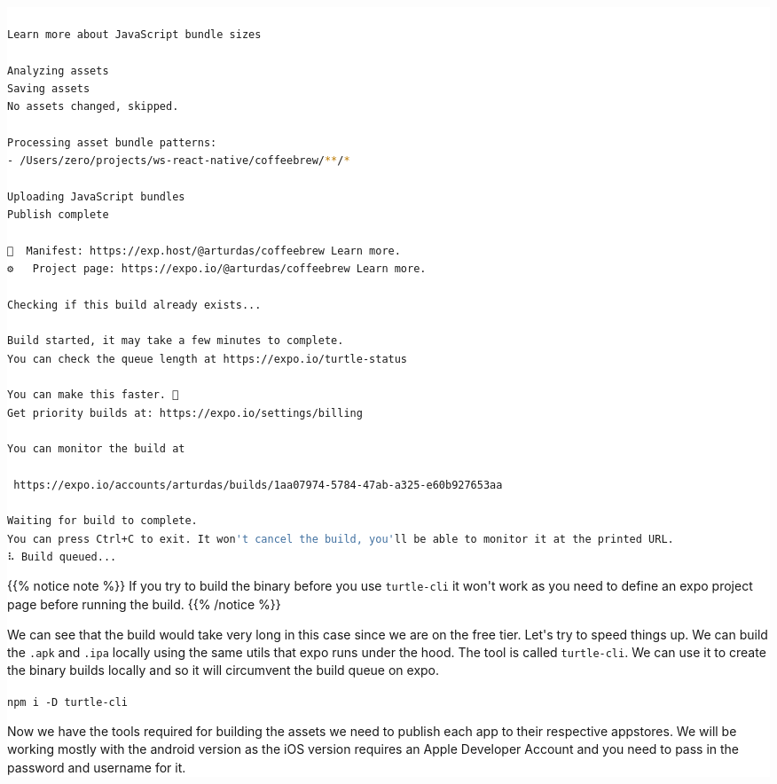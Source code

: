 ```bash

Learn more about JavaScript bundle sizes

Analyzing assets
Saving assets
No assets changed, skipped.

Processing asset bundle patterns:
- /Users/zero/projects/ws-react-native/coffeebrew/**/*

Uploading JavaScript bundles
Publish complete

📝  Manifest: https://exp.host/@arturdas/coffeebrew Learn more.
⚙️   Project page: https://expo.io/@arturdas/coffeebrew Learn more.

Checking if this build already exists...

Build started, it may take a few minutes to complete.
You can check the queue length at https://expo.io/turtle-status

You can make this faster. 🐢
Get priority builds at: https://expo.io/settings/billing

You can monitor the build at

 https://expo.io/accounts/arturdas/builds/1aa07974-5784-47ab-a325-e60b927653aa

Waiting for build to complete.
You can press Ctrl+C to exit. It won't cancel the build, you'll be able to monitor it at the printed URL.
⠧ Build queued...
```

{{% notice note %}}
If you try to build the binary before you use `turtle-cli` it won't work as you need to define an expo project page
before running the build.
{{% /notice %}}

We can see that the build would take very long in this case since we are on the free tier. Let's try to speed things up.
We can build the `.apk` and `.ipa` locally using the same utils that expo runs under the hood. The tool is called
`turtle-cli`. We can use it to create the binary builds locally and so it will circumvent the build queue on expo.

`npm i -D turtle-cli`

Now we have the tools required for building the assets we need to publish each app to their respective appstores. We
will be working mostly with the android version as the iOS version requires an Apple Developer Account and you need to
pass in the password and username for it.
